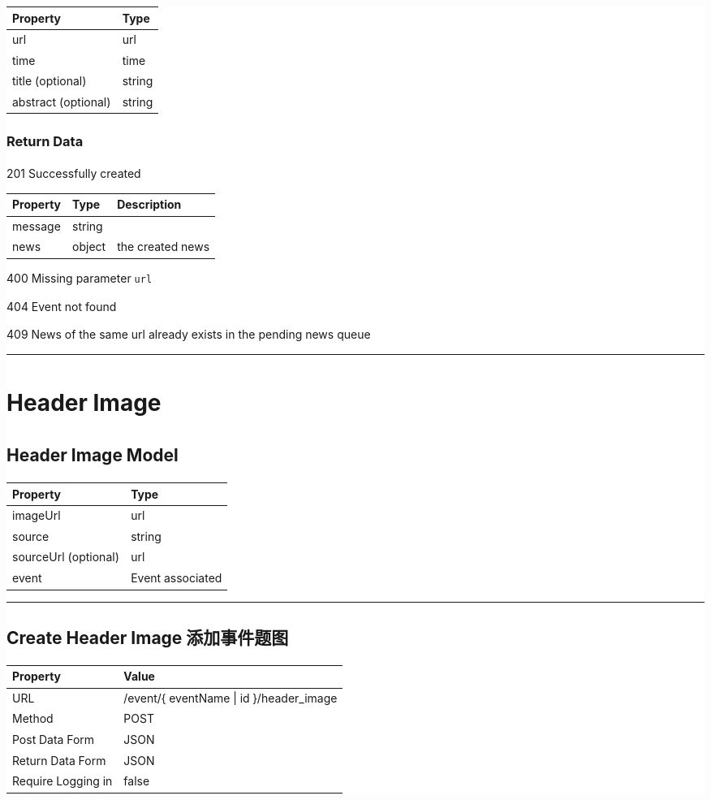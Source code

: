 | Property | Type |
|:---------|:-----|
| url | url |
| time | time |
| title (optional) | string |
| abstract (optional) | string |

### Return Data

201 Successfully created

| Property | Type | Description |
|:---------|:-----|:------------|
| message | string |
| news | object | the created news |

400 Missing parameter `url`

404 Event not found

409 News of the same url already exists in the pending news queue

---

# Header Image

## Header Image Model

| Property | Type |
|:---------|:-----|
| imageUrl | url |
| source | string |
| sourceUrl (optional) | url |
| event | Event associated |

---

## Create Header Image 添加事件题图

| Property | Value |
|:---------|:------|
| URL | /event/{ eventName \| id }/header_image |
| Method | POST |
| Post Data Form | JSON |
| Return Data Form | JSON |
| Require Logging in | false |
